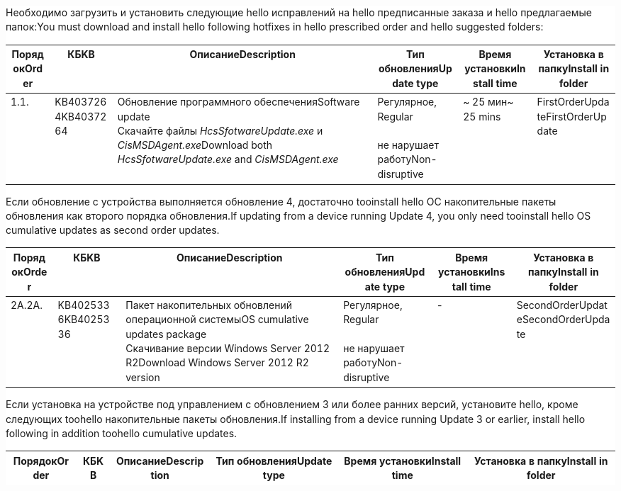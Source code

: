 <span data-ttu-id="39f6f-144">Необходимо загрузить и установить следующие hello исправлений на hello предписанные заказа и hello предлагаемые папок:</span><span class="sxs-lookup"><span data-stu-id="39f6f-144">You must download and install hello following hotfixes in hello prescribed order and hello suggested folders:</span></span>

| <span data-ttu-id="39f6f-145">Порядок</span><span class="sxs-lookup"><span data-stu-id="39f6f-145">Order</span></span> | <span data-ttu-id="39f6f-146">КБ</span><span class="sxs-lookup"><span data-stu-id="39f6f-146">KB</span></span> | <span data-ttu-id="39f6f-147">Описание</span><span class="sxs-lookup"><span data-stu-id="39f6f-147">Description</span></span> | <span data-ttu-id="39f6f-148">Тип обновления</span><span class="sxs-lookup"><span data-stu-id="39f6f-148">Update type</span></span> | <span data-ttu-id="39f6f-149">Время установки</span><span class="sxs-lookup"><span data-stu-id="39f6f-149">Install time</span></span> |<span data-ttu-id="39f6f-150">Установка в папку</span><span class="sxs-lookup"><span data-stu-id="39f6f-150">Install in folder</span></span>|
| --- | --- | --- | --- | --- | --- |
| <span data-ttu-id="39f6f-151">1.</span><span class="sxs-lookup"><span data-stu-id="39f6f-151">1.</span></span> |<span data-ttu-id="39f6f-152">KB4037264</span><span class="sxs-lookup"><span data-stu-id="39f6f-152">KB4037264</span></span> |<span data-ttu-id="39f6f-153">Обновление программного обеспечения</span><span class="sxs-lookup"><span data-stu-id="39f6f-153">Software update</span></span><br> <span data-ttu-id="39f6f-154">Скачайте файлы _HcsSfotwareUpdate.exe_ и _CisMSDAgent.exe_</span><span class="sxs-lookup"><span data-stu-id="39f6f-154">Download both _HcsSfotwareUpdate.exe_ and _CisMSDAgent.exe_</span></span> |<span data-ttu-id="39f6f-155">Регулярное, </span><span class="sxs-lookup"><span data-stu-id="39f6f-155">Regular</span></span> <br></br><span data-ttu-id="39f6f-156">не нарушает работу</span><span class="sxs-lookup"><span data-stu-id="39f6f-156">Non-disruptive</span></span> |<span data-ttu-id="39f6f-157">~ 25 мин</span><span class="sxs-lookup"><span data-stu-id="39f6f-157">~ 25 mins</span></span> |<span data-ttu-id="39f6f-158">FirstOrderUpdate</span><span class="sxs-lookup"><span data-stu-id="39f6f-158">FirstOrderUpdate</span></span>|

<span data-ttu-id="39f6f-159">Если обновление с устройства выполняется обновление 4, достаточно tooinstall hello ОС накопительные пакеты обновления как второго порядка обновления.</span><span class="sxs-lookup"><span data-stu-id="39f6f-159">If updating from a device running Update 4, you only need tooinstall hello OS cumulative updates as second order updates.</span></span>

| <span data-ttu-id="39f6f-160">Порядок</span><span class="sxs-lookup"><span data-stu-id="39f6f-160">Order</span></span> | <span data-ttu-id="39f6f-161">КБ</span><span class="sxs-lookup"><span data-stu-id="39f6f-161">KB</span></span> | <span data-ttu-id="39f6f-162">Описание</span><span class="sxs-lookup"><span data-stu-id="39f6f-162">Description</span></span> | <span data-ttu-id="39f6f-163">Тип обновления</span><span class="sxs-lookup"><span data-stu-id="39f6f-163">Update type</span></span> | <span data-ttu-id="39f6f-164">Время установки</span><span class="sxs-lookup"><span data-stu-id="39f6f-164">Install time</span></span> |<span data-ttu-id="39f6f-165">Установка в папку</span><span class="sxs-lookup"><span data-stu-id="39f6f-165">Install in folder</span></span>|
| --- | --- | --- | --- | --- | --- |
| <span data-ttu-id="39f6f-166">2A.</span><span class="sxs-lookup"><span data-stu-id="39f6f-166">2A.</span></span> |<span data-ttu-id="39f6f-167">KB4025336</span><span class="sxs-lookup"><span data-stu-id="39f6f-167">KB4025336</span></span> |<span data-ttu-id="39f6f-168">Пакет накопительных обновлений операционной системы</span><span class="sxs-lookup"><span data-stu-id="39f6f-168">OS cumulative updates package</span></span> <br> <span data-ttu-id="39f6f-169">Скачивание версии Windows Server 2012 R2</span><span class="sxs-lookup"><span data-stu-id="39f6f-169">Download Windows Server 2012 R2 version</span></span> |<span data-ttu-id="39f6f-170">Регулярное, </span><span class="sxs-lookup"><span data-stu-id="39f6f-170">Regular</span></span> <br></br><span data-ttu-id="39f6f-171">не нарушает работу</span><span class="sxs-lookup"><span data-stu-id="39f6f-171">Non-disruptive</span></span> |- |<span data-ttu-id="39f6f-172">SecondOrderUpdate</span><span class="sxs-lookup"><span data-stu-id="39f6f-172">SecondOrderUpdate</span></span>|

<span data-ttu-id="39f6f-173">Если установка на устройстве под управлением с обновлением 3 или более ранних версий, установите hello, кроме следующих toohello накопительные пакеты обновления.</span><span class="sxs-lookup"><span data-stu-id="39f6f-173">If installing from a device running Update 3 or earlier, install hello following in addition toohello cumulative updates.</span></span>

| <span data-ttu-id="39f6f-174">Порядок</span><span class="sxs-lookup"><span data-stu-id="39f6f-174">Order</span></span> | <span data-ttu-id="39f6f-175">КБ</span><span class="sxs-lookup"><span data-stu-id="39f6f-175">KB</span></span> | <span data-ttu-id="39f6f-176">Описание</span><span class="sxs-lookup"><span data-stu-id="39f6f-176">Description</span></span> | <span data-ttu-id="39f6f-177">Тип обновления</span><span class="sxs-lookup"><span data-stu-id="39f6f-177">Update type</span></span> | <span data-ttu-id="39f6f-178">Время установки</span><span class="sxs-lookup"><span data-stu-id="39f6f-178">Install time</span></span> |<span data-ttu-id="39f6f-179">Установка в папку</span><span class="sxs-lookup"><span data-stu-id="39f6f-179">Install in folder</span></span>|
| --- | --- | --- | --- | --- | --- |